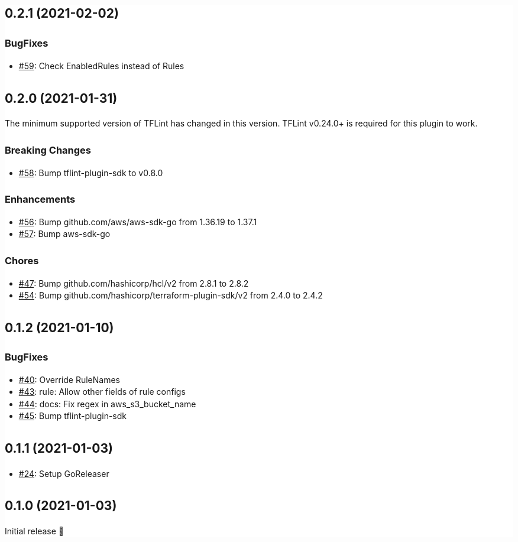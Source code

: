 
## 0.2.1 (2021-02-02)

### BugFixes

- [#59](https://github.com/terraform-linters/tflint-ruleset-aws/pull/59): Check EnabledRules instead of Rules

## 0.2.0 (2021-01-31)

The minimum supported version of TFLint has changed in this version. TFLint v0.24.0+ is required for this plugin to work.

### Breaking Changes

- [#58](https://github.com/terraform-linters/tflint-ruleset-aws/pull/58): Bump tflint-plugin-sdk to v0.8.0

### Enhancements

- [#56](https://github.com/terraform-linters/tflint-ruleset-aws/pull/56): Bump github.com/aws/aws-sdk-go from 1.36.19 to 1.37.1
- [#57](https://github.com/terraform-linters/tflint-ruleset-aws/pull/57): Bump aws-sdk-go

### Chores

- [#47](https://github.com/terraform-linters/tflint-ruleset-aws/pull/47): Bump github.com/hashicorp/hcl/v2 from 2.8.1 to 2.8.2
- [#54](https://github.com/terraform-linters/tflint-ruleset-aws/pull/54): Bump github.com/hashicorp/terraform-plugin-sdk/v2 from 2.4.0 to 2.4.2

## 0.1.2 (2021-01-10)

### BugFixes

- [#40](https://github.com/terraform-linters/tflint-ruleset-aws/pull/40): Override RuleNames
- [#43](https://github.com/terraform-linters/tflint-ruleset-aws/pull/43): rule: Allow other fields of rule configs
- [#44](https://github.com/terraform-linters/tflint-ruleset-aws/pull/44): docs: Fix regex in aws_s3_bucket_name
- [#45](https://github.com/terraform-linters/tflint-ruleset-aws/pull/45): Bump tflint-plugin-sdk

## 0.1.1 (2021-01-03)

- [#24](https://github.com/terraform-linters/tflint-ruleset-aws/pull/24): Setup GoReleaser

## 0.1.0 (2021-01-03)

Initial release 🎉

